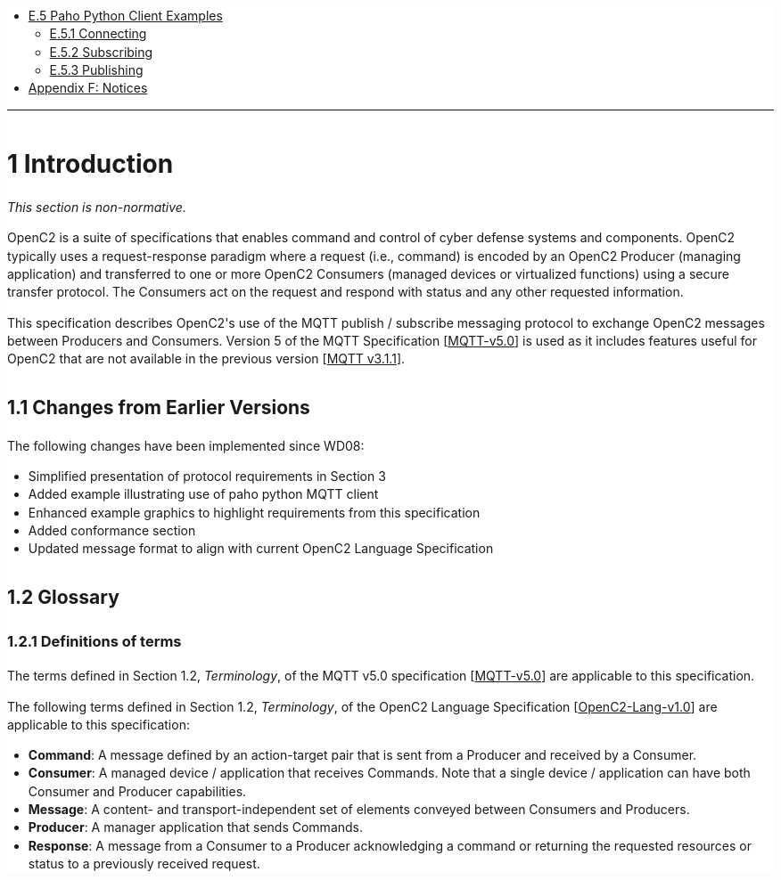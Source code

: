   - [E.5 Paho Python Client Examples](#e5-paho-python-client-examples)
    - [E.5.1 Connecting](#e51-connecting)
    - [E.5.2 Subscribing](#e52-subscribing)
    - [E.5.3 Publishing](#e53-publishing)
- [Appendix F: Notices](#appendix-f-notices)

-------

# 1 Introduction
_This section is non-normative._

OpenC2 is a suite of specifications that enables command and control of cyber defense systems and components.  OpenC2 typically uses a request-response paradigm where a request (i.e., command) is encoded by an OpenC2 Producer (managing application) and transferred to one or more OpenC2 Consumers (managed devices or virtualized functions) using a secure transfer protocol. The Consumers act on the request and respond with status and any other requested information.  

This specification describes OpenC2's use of the MQTT publish / subscribe messaging protocol to exchange OpenC2 messages between Producers and Consumers. Version 5 of the MQTT Specification [[MQTT-v5.0](#mqtt-v50)] is used as it includes features useful for OpenC2 that are not available in the previous version [[MQTT v3.1.1](#mqtt-v311)].

## 1.1 Changes from Earlier Versions

The following changes have been implemented since WD08:

* Simplified presentation of protocol requirements in Section 3
* Added example illustrating use of paho python MQTT client
* Enhanced example graphics to highlight requirements from this specification
* Added conformance section
* Updated message format to align with current OpenC2 Language Specification


## 1.2 Glossary

### 1.2.1 Definitions of terms

The terms defined in Section 1.2, _Terminology_, of the MQTT v5.0 specification 
[[MQTT-v5.0](#mqtt-v50)] are applicable to this specification.

The following terms defined in Section 1.2, _Terminology_, of the OpenC2 Language Specification [[OpenC2-Lang-v1.0](#openc2-lang-v10)] are applicable to this specification:

* **Command**: A message defined by an action-target pair that is sent from a Producer and received by a Consumer.
* **Consumer**: A managed device / application that receives Commands.  Note that a single device / application can have both Consumer and Producer capabilities.
* **Message**: A content- and transport-independent set of elements conveyed between Consumers and Producers.
* **Producer**: A manager application that sends Commands.
* **Response**: A message from a Consumer to a Producer acknowledging a command or returning the requested resources or status to a previously received request.
